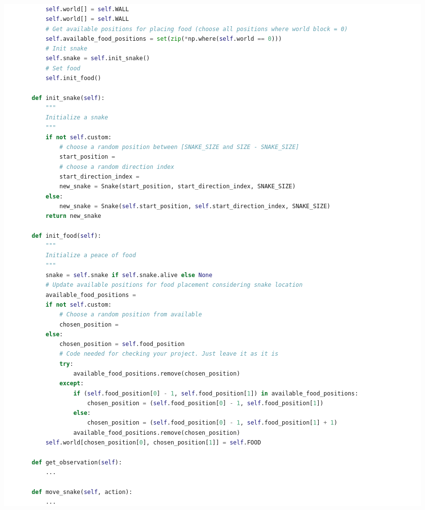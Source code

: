 ```python
            self.world[] = self.WALL
            self.world[] = self.WALL
            # Get available positions for placing food (choose all positions where world block = 0)
            self.available_food_positions = set(zip(*np.where(self.world == 0)))
            # Init snake
            self.snake = self.init_snake()
            # Set food
            self.init_food()
    
        def init_snake(self):
            """
            Initialize a snake
            """         
            if not self.custom:
                # choose a random position between [SNAKE_SIZE and SIZE - SNAKE_SIZE]
                start_position = 
                # choose a random direction index
                start_direction_index = 
                new_snake = Snake(start_position, start_direction_index, SNAKE_SIZE)
            else:
                new_snake = Snake(self.start_position, self.start_direction_index, SNAKE_SIZE)
            return new_snake
    
        def init_food(self):
            """
            Initialize a peace of food
            """
            snake = self.snake if self.snake.alive else None
            # Update available positions for food placement considering snake location
            available_food_positions = 
            if not self.custom:
                # Choose a random position from available
                chosen_position = 
            else:
                chosen_position = self.food_position
                # Code needed for checking your project. Just leave it as it is
                try:
                    available_food_positions.remove(chosen_position)
                except:
                    if (self.food_position[0] - 1, self.food_position[1]) in available_food_positions:
                        chosen_position = (self.food_position[0] - 1, self.food_position[1])
                    else:
                        chosen_position = (self.food_position[0] - 1, self.food_position[1] + 1)
                    available_food_positions.remove(chosen_position)
            self.world[chosen_position[0], chosen_position[1]] = self.FOOD
    
        def get_observation(self):
            ...
    
        def move_snake(self, action):
            ...
```

